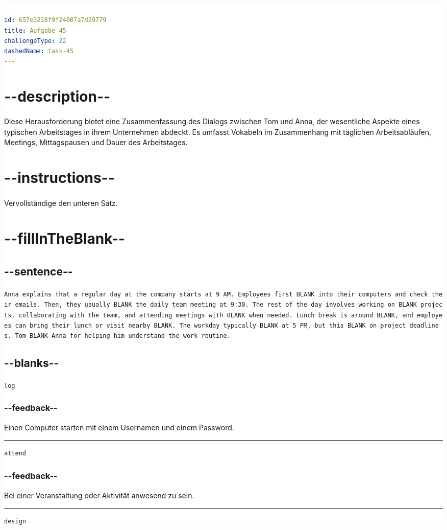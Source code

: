 ```yaml
---
id: 657e3228f9f24007a7d59779
title: Aufgabe 45
challengeType: 22
dashedName: task-45
---
```


# --description--

Diese Herausforderung bietet eine Zusammenfassung des Dialogs zwischen Tom und Anna, der wesentliche Aspekte eines typischen Arbeitstages in ihrem Unternehmen abdeckt. Es umfasst Vokabeln im Zusammenhang mit täglichen Arbeitsabläufen, Meetings, Mittagspausen und Dauer des Arbeitstages.

# --instructions--

Vervollständige den unteren Satz.

# --fillInTheBlank--

## --sentence--

`Anna explains that a regular day at the company starts at 9 AM. Employees first BLANK into their computers and check their emails. Then, they usually BLANK the daily team meeting at 9:30. The rest of the day involves working on BLANK projects, collaborating with the team, and attending meetings with BLANK when needed. Lunch break is around BLANK, and employees can bring their lunch or visit nearby BLANK. The workday typically BLANK at 5 PM, but this BLANK on project deadlines. Tom BLANK Anna for helping him understand the work routine.`

## --blanks--

`log`

### --feedback--

Einen Computer starten mit einem Usernamen und einem Password.

---

`attend`

### --feedback--

Bei einer Veranstaltung oder Aktivität anwesend zu sein.

---

`design`
